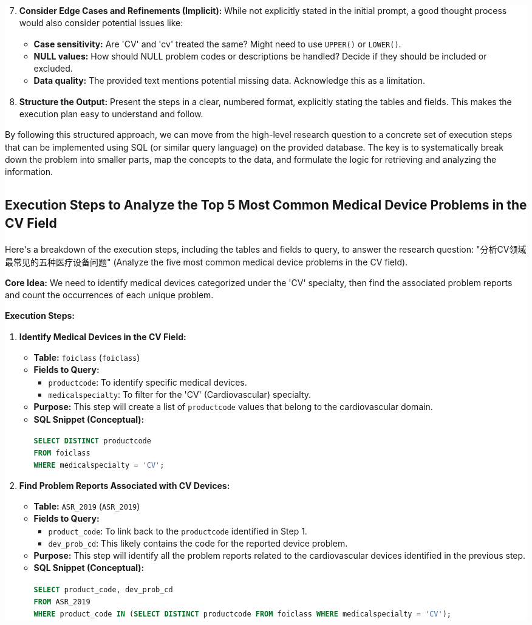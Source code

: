 7. **Consider Edge Cases and Refinements (Implicit):** While not explicitly stated in the initial prompt, a good thought process would also consider potential issues like:

    * **Case sensitivity:** Are 'CV' and 'cv' treated the same?  Might need to use `UPPER()` or `LOWER()`.
    * **NULL values:** How should NULL problem codes or descriptions be handled?  Decide if they should be included or excluded.
    * **Data quality:** The provided text mentions potential missing data. Acknowledge this as a limitation.

8. **Structure the Output:** Present the steps in a clear, numbered format, explicitly stating the tables and fields. This makes the execution plan easy to understand and follow.

By following this structured approach, we can move from the high-level research question to a concrete set of execution steps that can be implemented using SQL (or similar query language) on the provided database. The key is to systematically break down the problem into smaller parts, map the concepts to the data, and formulate the logic for retrieving and analyzing the information.
## Execution Steps to Analyze the Top 5 Most Common Medical Device Problems in the CV Field

Here's a breakdown of the execution steps, including the tables and fields to query, to answer the research question: "分析CV领域最常见的五种医疗设备问题" (Analyze the five most common medical device problems in the CV field).

**Core Idea:** We need to identify medical devices categorized under the 'CV' specialty, then find the associated problem reports and count the occurrences of each unique problem.

**Execution Steps:**

1. **Identify Medical Devices in the CV Field:**
   * **Table:** `foiclass` (`foiclass`)
   * **Fields to Query:**
     * `productcode`: To identify specific medical devices.
     * `medicalspecialty`: To filter for the 'CV' (Cardiovascular) specialty.
   * **Purpose:** This step will create a list of `productcode` values that belong to the cardiovascular domain.
   * **SQL Snippet (Conceptual):**
     ```sql
     SELECT DISTINCT productcode
     FROM foiclass
     WHERE medicalspecialty = 'CV';
     ```

2. **Find Problem Reports Associated with CV Devices:**
   * **Table:** `ASR_2019` (`ASR_2019`)
   * **Fields to Query:**
     * `product_code`: To link back to the `productcode` identified in Step 1.
     * `dev_prob_cd`: This likely contains the code for the reported device problem.
   * **Purpose:** This step will identify all the problem reports related to the cardiovascular devices identified in the previous step.
   * **SQL Snippet (Conceptual):**
     ```sql
     SELECT product_code, dev_prob_cd
     FROM ASR_2019
     WHERE product_code IN (SELECT DISTINCT productcode FROM foiclass WHERE medicalspecialty = 'CV');
     ```
